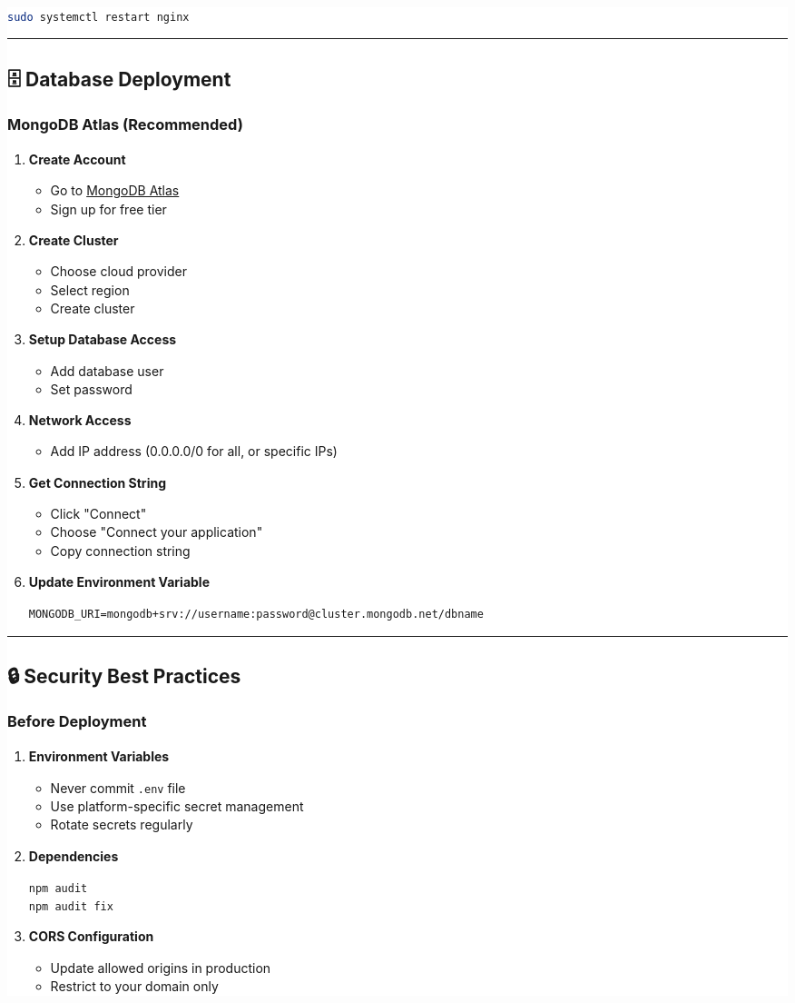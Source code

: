    ```bash
   sudo systemctl restart nginx
   ```

---

## 🗄️ Database Deployment

### MongoDB Atlas (Recommended)

1. **Create Account**
   - Go to [MongoDB Atlas](https://www.mongodb.com/cloud/atlas)
   - Sign up for free tier

2. **Create Cluster**
   - Choose cloud provider
   - Select region
   - Create cluster

3. **Setup Database Access**
   - Add database user
   - Set password

4. **Network Access**
   - Add IP address (0.0.0.0/0 for all, or specific IPs)

5. **Get Connection String**
   - Click "Connect"
   - Choose "Connect your application"
   - Copy connection string

6. **Update Environment Variable**
   ```
   MONGODB_URI=mongodb+srv://username:password@cluster.mongodb.net/dbname
   ```

---

## 🔒 Security Best Practices

### Before Deployment

1. **Environment Variables**
   - Never commit `.env` file
   - Use platform-specific secret management
   - Rotate secrets regularly

2. **Dependencies**
   ```bash
   npm audit
   npm audit fix
   ```

3. **CORS Configuration**
   - Update allowed origins in production
   - Restrict to your domain only
